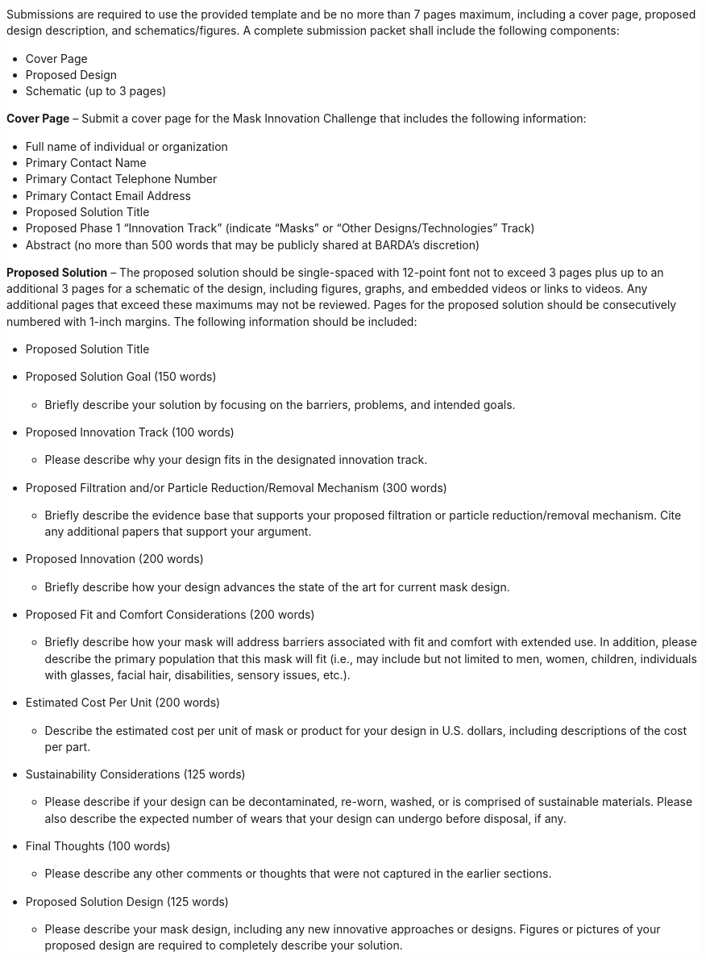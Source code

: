 Submissions are required to use the provided template and be no more than 7 pages maximum, including a cover page, proposed design description, and schematics/figures. A complete submission packet shall include the following components:

* Cover Page 
* Proposed Design 
* Schematic (up to 3 pages)

**Cover Page** – Submit a cover page for the Mask Innovation Challenge that includes the following information:

* Full name of individual or organization
* Primary Contact Name
* Primary Contact Telephone Number
* Primary Contact Email Address
* Proposed Solution Title
* Proposed Phase 1 “Innovation Track” (indicate “Masks” or “Other Designs/Technologies” Track)
* Abstract (no more than 500 words that may be publicly shared at BARDA’s discretion)

**Proposed Solution** – The proposed solution should be single-spaced with 12-point font not to exceed 3 pages plus up to an additional 3 pages for a schematic of the design, including figures, graphs, and embedded videos or links to videos. Any additional pages that exceed these maximums may not be reviewed. Pages for the proposed solution should be consecutively numbered with 1-inch margins. The following information should be included:

* Proposed Solution Title
* Proposed Solution Goal (150 words)

  * Briefly describe your solution by focusing on the barriers, problems, and intended goals.
* Proposed Innovation Track (100 words)

  * Please describe why your design fits in the designated innovation track.
* Proposed Filtration and/or Particle Reduction/Removal Mechanism  (300 words)

  * Briefly describe the evidence base that supports your proposed filtration or particle reduction/removal mechanism. Cite any additional papers that support your argument. 
* Proposed Innovation (200 words)

  * Briefly describe how your design advances the state of the art for current mask design.
* Proposed Fit and Comfort Considerations (200 words)

  * Briefly describe how your mask will address barriers associated with fit and comfort with extended use. In addition, please describe the primary population that this mask will fit (i.e., may include but not limited to men, women, children, individuals with glasses, facial hair, disabilities, sensory issues, etc.).
* Estimated Cost Per Unit (200 words)

  * Describe the estimated cost per unit of mask or product for your design in U.S. dollars, including descriptions of the cost per part.
* Sustainability Considerations (125 words)

  * Please describe if your design can be decontaminated, re-worn, washed, or is comprised of sustainable materials. Please also describe the expected number of wears that your design can undergo before disposal, if any. 
* Final Thoughts (100 words)

  * Please describe any other comments or thoughts that were not captured in the earlier sections.
* Proposed Solution Design (125 words)

  * Please describe your mask design, including any new innovative approaches or designs. Figures or pictures of your proposed design are required to completely describe your solution.
